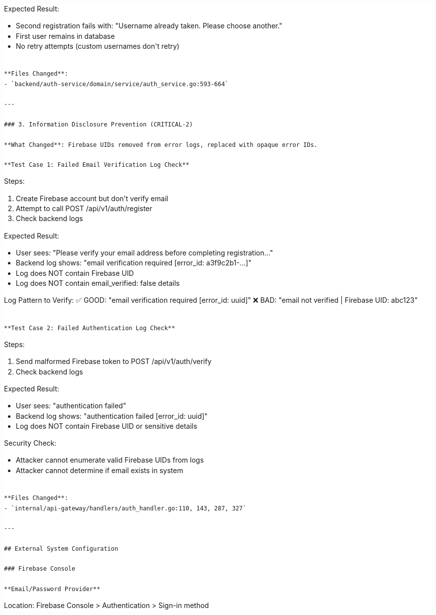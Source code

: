 Expected Result:
- Second registration fails with: "Username already taken. Please choose another."
- First user remains in database
- No retry attempts (custom usernames don't retry)
```

**Files Changed**:
- `backend/auth-service/domain/service/auth_service.go:593-664`

---

### 3. Information Disclosure Prevention (CRITICAL-2)

**What Changed**: Firebase UIDs removed from error logs, replaced with opaque error IDs.

**Test Case 1: Failed Email Verification Log Check**
```
Steps:
1. Create Firebase account but don't verify email
2. Attempt to call POST /api/v1/auth/register
3. Check backend logs

Expected Result:
- User sees: "Please verify your email address before completing registration..."
- Backend log shows: "email verification required [error_id: a3f9c2b1-...]"
- Log does NOT contain Firebase UID
- Log does NOT contain email_verified: false details

Log Pattern to Verify:
✅ GOOD: "email verification required [error_id: uuid]"
❌ BAD: "email not verified | Firebase UID: abc123"
```

**Test Case 2: Failed Authentication Log Check**
```
Steps:
1. Send malformed Firebase token to POST /api/v1/auth/verify
2. Check backend logs

Expected Result:
- User sees: "authentication failed"
- Backend log shows: "authentication failed [error_id: uuid]"
- Log does NOT contain Firebase UID or sensitive details

Security Check:
- Attacker cannot enumerate valid Firebase UIDs from logs
- Attacker cannot determine if email exists in system
```

**Files Changed**:
- `internal/api-gateway/handlers/auth_handler.go:110, 143, 287, 327`

---

## External System Configuration

### Firebase Console

**Email/Password Provider**
```
Location: Firebase Console > Authentication > Sign-in method
